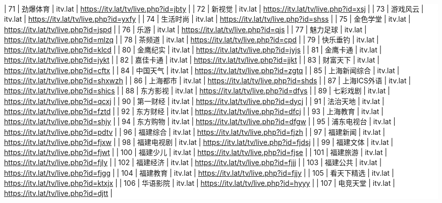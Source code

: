 | 71 | 劲爆体育 | itv.lat | <https://itv.lat/tv/live.php?id=jbty> |
| 72 | 新视觉 | itv.lat | <https://itv.lat/tv/live.php?id=xsj> |
| 73 | 游戏风云 | itv.lat | <https://itv.lat/tv/live.php?id=yxfy> |
| 74 | 生活时尚 | itv.lat | <https://itv.lat/tv/live.php?id=shss> |
| 75 | 金色学堂 | itv.lat | <https://itv.lat/tv/live.php?id=jspd> |
| 76 | 乐游 | itv.lat | <https://itv.lat/tv/live.php?id=qjs> |
| 77 | 魅力足球 | itv.lat | <https://itv.lat/tv/live.php?id=mlzq> |
| 78 | 茶频道 | itv.lat | <https://itv.lat/tv/live.php?id=cpd> |
| 79 | 快乐垂钓 | itv.lat | <https://itv.lat/tv/live.php?id=klcd> |
| 80 | 金鹰纪实 | itv.lat | <https://itv.lat/tv/live.php?id=jyjs> |
| 81 | 金鹰卡通 | itv.lat | <https://itv.lat/tv/live.php?id=jykt> |
| 82 | 嘉佳卡通 | itv.lat | <https://itv.lat/tv/live.php?id=jjkt> |
| 83 | 财富天下 | itv.lat | <https://itv.lat/tv/live.php?id=cftx> |
| 84 | 中国天气 | itv.lat | <https://itv.lat/tv/live.php?id=zgtq> |
| 85 | 上海新闻综合 | itv.lat | <https://itv.lat/tv/live.php?id=shxwzh> |
| 86 | 上海都市 | itv.lat | <https://itv.lat/tv/live.php?id=shds> |
| 87 | 上海ICS外语 | itv.lat | <https://itv.lat/tv/live.php?id=shics> |
| 88 | 东方影视 | itv.lat | <https://itv.lat/tv/live.php?id=dfys> |
| 89 | 七彩戏剧 | itv.lat | <https://itv.lat/tv/live.php?id=qcxj> |
| 90 | 第一财经 | itv.lat | <https://itv.lat/tv/live.php?id=dycj> |
| 91 | 法治天地 | itv.lat | <https://itv.lat/tv/live.php?id=fztd> |
| 92 | 东方财经 | itv.lat | <https://itv.lat/tv/live.php?id=dfcj> |
| 93 | 上海教育 | itv.lat | <https://itv.lat/tv/live.php?id=shjy> |
| 94 | 东方购物 | itv.lat | <https://itv.lat/tv/live.php?id=dfgw> |
| 95 | 浦东电视台 | itv.lat | <https://itv.lat/tv/live.php?id=pdtv> |
| 96 | 福建综合 | itv.lat | <https://itv.lat/tv/live.php?id=fjzh> |
| 97 | 福建新闻 | itv.lat | <https://itv.lat/tv/live.php?id=fjxw> |
| 98 | 福建电视剧 | itv.lat | <https://itv.lat/tv/live.php?id=fjdsj> |
| 99 | 福建文体 | itv.lat | <https://itv.lat/tv/live.php?id=fjwt> |
| 100 | 福建少儿 | itv.lat | <https://itv.lat/tv/live.php?id=fjse> |
| 101 | 福建旅游 | itv.lat | <https://itv.lat/tv/live.php?id=fjly> |
| 102 | 福建经济 | itv.lat | <https://itv.lat/tv/live.php?id=fjjj> |
| 103 | 福建公共 | itv.lat | <https://itv.lat/tv/live.php?id=fjgg> |
| 104 | 福建教育 | itv.lat | <https://itv.lat/tv/live.php?id=fjjy> |
| 105 | 看天下精选 | itv.lat | <https://itv.lat/tv/live.php?id=ktxjx> |
| 106 | 华语影院 | itv.lat | <https://itv.lat/tv/live.php?id=hyyy> |
| 107 | 电竞天堂 | itv.lat | <https://itv.lat/tv/live.php?id=djtt> |